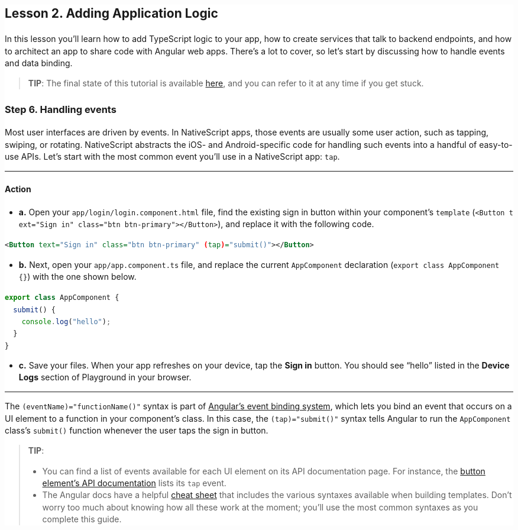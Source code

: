 ## Lesson 2. Adding Application Logic

In this lesson you’ll learn how to add TypeScript logic to your app, how to create services that talk to backend endpoints, and how to architect an app to share code with Angular web apps. There’s a lot to cover, so let’s start by discussing how to handle events and data binding.

> **TIP**: The final state of this tutorial is available [here](https://play.nativescript.org/?id=WhQU5V&v=786), and you can refer to it at any time if you get stuck.

### Step 6. Handling events

Most user interfaces are driven by events. In NativeScript apps, those events are usually some user action, such as tapping, swiping, or rotating. NativeScript abstracts the iOS- and Android-specific code for handling such events into a handful of easy-to-use APIs. Let’s start with the most common event you’ll use in a NativeScript app: `tap`.

<hr data-action="start" />

#### Action

* **a.** Open your `app/login/login.component.html` file, find the existing sign in button within your component’s `template` (`<Button text="Sign in" class="btn btn-primary"></Button>`), and replace it with the following code.

``` XML
<Button text="Sign in" class="btn btn-primary" (tap)="submit()"></Button>
```

* **b.** Next, open your `app/app.component.ts` file, and replace the current `AppComponent` declaration (`export class AppComponent {}`) with the one shown below.

``` JavaScript
export class AppComponent {
  submit() {
    console.log("hello");
  }
}
```

* **c.** Save your files. When your app refreshes on your device, tap the **Sign in** button. You should see “hello” listed in the **Device Logs** section of Playground in your browser.

<hr data-action="end" />

The `(eventName)="functionName()"` syntax is part of [Angular’s event binding system](https://angular.io/docs/ts/latest/guide/template-syntax.html#!#event-binding), which lets you bind an event that occurs on a UI element to a function in your component’s class. In this case, the `(tap)="submit()"` syntax tells Angular to run the `AppComponent` class’s `submit()` function whenever the user taps the sign in button.

> **TIP**:
> * You can find a list of events available for each UI element on its API documentation page. For instance, the [button element’s API documentation](https://docs.nativescript.org/api-reference/classes/button.html) lists its `tap` event.
> * The Angular docs have a helpful [cheat sheet](https://angular.io/docs/ts/latest/guide/cheatsheet.html) that includes the various syntaxes available when building templates. Don’t worry too much about knowing how all these work at the moment; you’ll use the most common syntaxes as you complete this guide.
